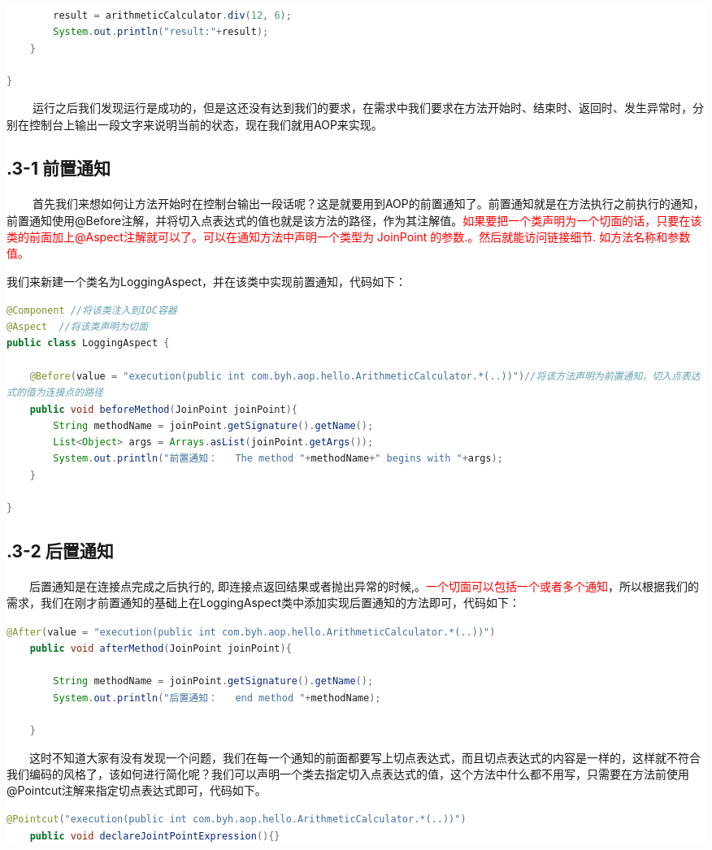 ```java
		result = arithmeticCalculator.div(12, 6);
		System.out.println("result:"+result);
	}
	
}
```

&emsp;&emsp; 运行之后我们发现运行是成功的，但是这还没有达到我们的要求，在需求中我们要求在方法开始时、结束时、返回时、发生异常时，分别在控制台上输出一段文字来说明当前的状态，现在我们就用AOP来实现。

## .3-1 前置通知
&emsp;&emsp; 首先我们来想如何让方法开始时在控制台输出一段话呢？这是就要用到AOP的前置通知了。前置通知就是在方法执行之前执行的通知，前置通知使用@Before注解，并将切入点表达式的值也就是该方法的路径，作为其注解值。<font color="red">如果要把一个类声明为一个切面的话，只要在该类的前面加上@Aspect注解就可以了。可以在通知方法中声明一个类型为 JoinPoint 的参数.。然后就能访问链接细节. 如方法名称和参数值。</font>

我们来新建一个类名为LoggingAspect，并在该类中实现前置通知，代码如下：

```java
@Component //将该类注入到IOC容器 
@Aspect  //将该类声明为切面
public class LoggingAspect {
		
	@Before(value = "execution(public int com.byh.aop.hello.ArithmeticCalculator.*(..))")//将该方法声明为前置通知，切入点表达式的值为连接点的路径
	public void beforeMethod(JoinPoint joinPoint){
		String methodName = joinPoint.getSignature().getName();
		List<Object> args = Arrays.asList(joinPoint.getArgs());
		System.out.println("前置通知：   The method "+methodName+" begins with "+args);
	}
		
}
```

## .3-2 后置通知

&emsp;&emsp;后置通知是在连接点完成之后执行的, 即连接点返回结果或者抛出异常的时候,。<font color=red >一个切面可以包括一个或者多个通知</font>，所以根据我们的需求，我们在刚才前置通知的基础上在LoggingAspect类中添加实现后置通知的方法即可，代码如下：

```java
@After(value = "execution(public int com.byh.aop.hello.ArithmeticCalculator.*(..))")
	public void afterMethod(JoinPoint joinPoint){
		
		String methodName = joinPoint.getSignature().getName();
		System.out.println("后置通知：   end method "+methodName);
		
	}
```

&emsp;&emsp;这时不知道大家有没有发现一个问题，我们在每一个通知的前面都要写上切点表达式，而且切点表达式的内容是一样的，这样就不符合我们编码的风格了，该如何进行简化呢？我们可以声明一个类去指定切入点表达式的值，这个方法中什么都不用写，只需要在方法前使用@Pointcut注解来指定切点表达式即可，代码如下。

```java
@Pointcut("execution(public int com.byh.aop.hello.ArithmeticCalculator.*(..))")
	public void declareJointPointExpression(){}
```
